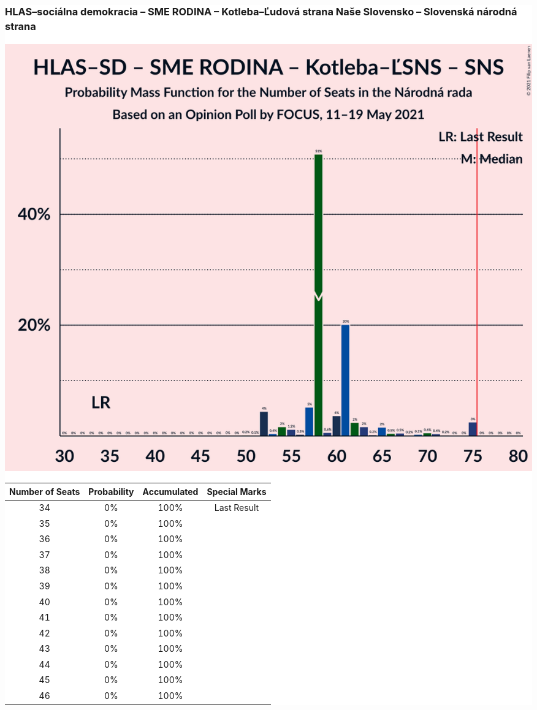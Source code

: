### HLAS–sociálna demokracia – SME RODINA – Kotleba–Ľudová strana Naše Slovensko – Slovenská národná strana

![Graph with seats probability mass function not yet produced](2021-05-19-FOCUS-coalitions-seats-pmf-hlas–sd–smerodina–kotleba–ľsns–sns.png "Seats Probability Mass Function")

| Number of Seats | Probability | Accumulated | Special Marks |
|:---------------:|:-----------:|:-----------:|:-------------:|
| 34 | 0% | 100% | Last Result |
| 35 | 0% | 100% |  |
| 36 | 0% | 100% |  |
| 37 | 0% | 100% |  |
| 38 | 0% | 100% |  |
| 39 | 0% | 100% |  |
| 40 | 0% | 100% |  |
| 41 | 0% | 100% |  |
| 42 | 0% | 100% |  |
| 43 | 0% | 100% |  |
| 44 | 0% | 100% |  |
| 45 | 0% | 100% |  |
| 46 | 0% | 100% |  |